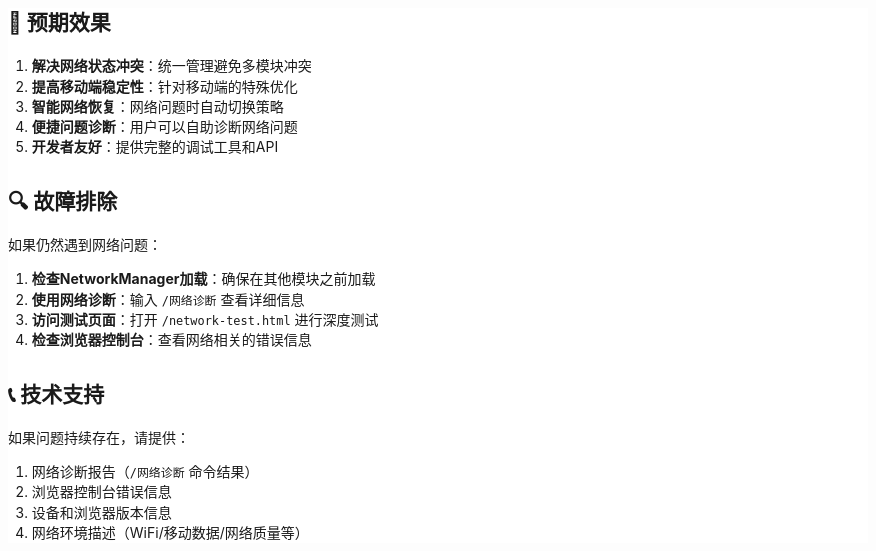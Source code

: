 ## 🎯 预期效果

1. **解决网络状态冲突**：统一管理避免多模块冲突
2. **提高移动端稳定性**：针对移动端的特殊优化
3. **智能网络恢复**：网络问题时自动切换策略
4. **便捷问题诊断**：用户可以自助诊断网络问题
5. **开发者友好**：提供完整的调试工具和API

## 🔍 故障排除

如果仍然遇到网络问题：

1. **检查NetworkManager加载**：确保在其他模块之前加载
2. **使用网络诊断**：输入 `/网络诊断` 查看详细信息
3. **访问测试页面**：打开 `/network-test.html` 进行深度测试
4. **检查浏览器控制台**：查看网络相关的错误信息

## 📞 技术支持

如果问题持续存在，请提供：
1. 网络诊断报告（`/网络诊断` 命令结果）
2. 浏览器控制台错误信息
3. 设备和浏览器版本信息
4. 网络环境描述（WiFi/移动数据/网络质量等）
